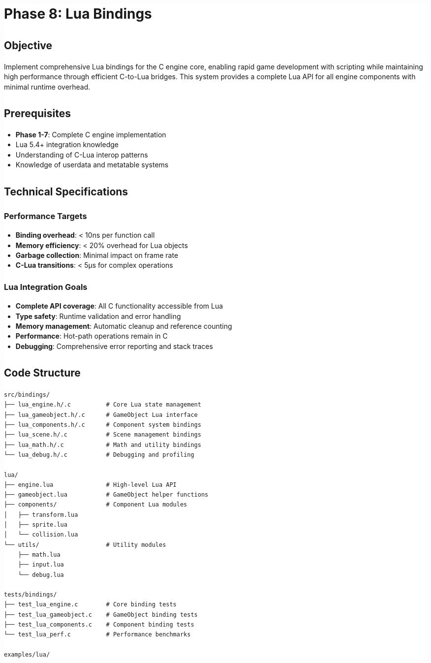 # Phase 8: Lua Bindings

## Objective

Implement comprehensive Lua bindings for the C engine core, enabling rapid game development with scripting while maintaining high performance through efficient C-to-Lua bridges. This system provides a complete Lua API for all engine components with minimal runtime overhead.

## Prerequisites

- **Phase 1-7**: Complete C engine implementation
- Lua 5.4+ integration knowledge
- Understanding of C-Lua interop patterns
- Knowledge of userdata and metatable systems

## Technical Specifications

### Performance Targets
- **Binding overhead**: < 10ns per function call
- **Memory efficiency**: < 20% overhead for Lua objects
- **Garbage collection**: Minimal impact on frame rate
- **C-Lua transitions**: < 5μs for complex operations

### Lua Integration Goals
- **Complete API coverage**: All C functionality accessible from Lua
- **Type safety**: Runtime validation and error handling
- **Memory management**: Automatic cleanup and reference counting
- **Performance**: Hot-path operations remain in C
- **Debugging**: Comprehensive error reporting and stack traces

## Code Structure

```
src/bindings/
├── lua_engine.h/.c          # Core Lua state management
├── lua_gameobject.h/.c      # GameObject Lua interface
├── lua_components.h/.c      # Component system bindings
├── lua_scene.h/.c           # Scene management bindings
├── lua_math.h/.c            # Math and utility bindings
└── lua_debug.h/.c           # Debugging and profiling

lua/
├── engine.lua               # High-level Lua API
├── gameobject.lua           # GameObject helper functions
├── components/              # Component Lua modules
│   ├── transform.lua
│   ├── sprite.lua
│   └── collision.lua
└── utils/                   # Utility modules
    ├── math.lua
    ├── input.lua
    └── debug.lua

tests/bindings/
├── test_lua_engine.c        # Core binding tests
├── test_lua_gameobject.c    # GameObject binding tests
├── test_lua_components.c    # Component binding tests
└── test_lua_perf.c          # Performance benchmarks

examples/lua/
```